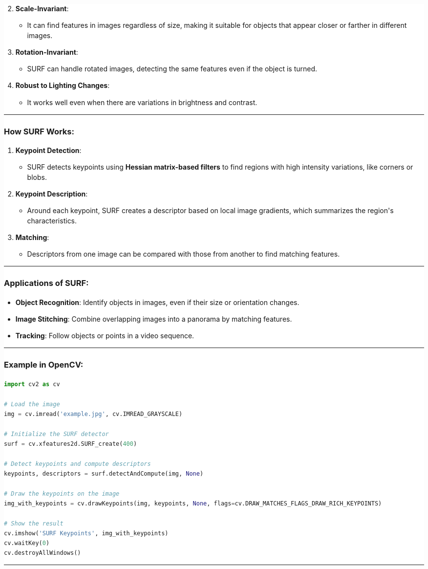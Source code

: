 2. **Scale-Invariant**:
   - It can find features in images regardless of size, making it suitable for objects that appear closer or farther in different images.

3. **Rotation-Invariant**:
   - SURF can handle rotated images, detecting the same features even if the object is turned.

4. **Robust to Lighting Changes**:
   - It works well even when there are variations in brightness and contrast.

---

### How SURF Works:

1. **Keypoint Detection**:
   - SURF detects keypoints using **Hessian matrix-based filters** to find regions with high intensity variations, like corners or blobs.

2. **Keypoint Description**:
   - Around each keypoint, SURF creates a descriptor based on local image gradients, which summarizes the region's characteristics.

3. **Matching**:
   - Descriptors from one image can be compared with those from another to find matching features.

---

### Applications of SURF:

- **Object Recognition**:
   Identify objects in images, even if their size or orientation changes.

- **Image Stitching**:
   Combine overlapping images into a panorama by matching features.

- **Tracking**:
   Follow objects or points in a video sequence.

---

### Example in OpenCV:

```python
import cv2 as cv

# Load the image
img = cv.imread('example.jpg', cv.IMREAD_GRAYSCALE)

# Initialize the SURF detector
surf = cv.xfeatures2d.SURF_create(400)

# Detect keypoints and compute descriptors
keypoints, descriptors = surf.detectAndCompute(img, None)

# Draw the keypoints on the image
img_with_keypoints = cv.drawKeypoints(img, keypoints, None, flags=cv.DRAW_MATCHES_FLAGS_DRAW_RICH_KEYPOINTS)

# Show the result
cv.imshow('SURF Keypoints', img_with_keypoints)
cv.waitKey(0)
cv.destroyAllWindows()
```

---